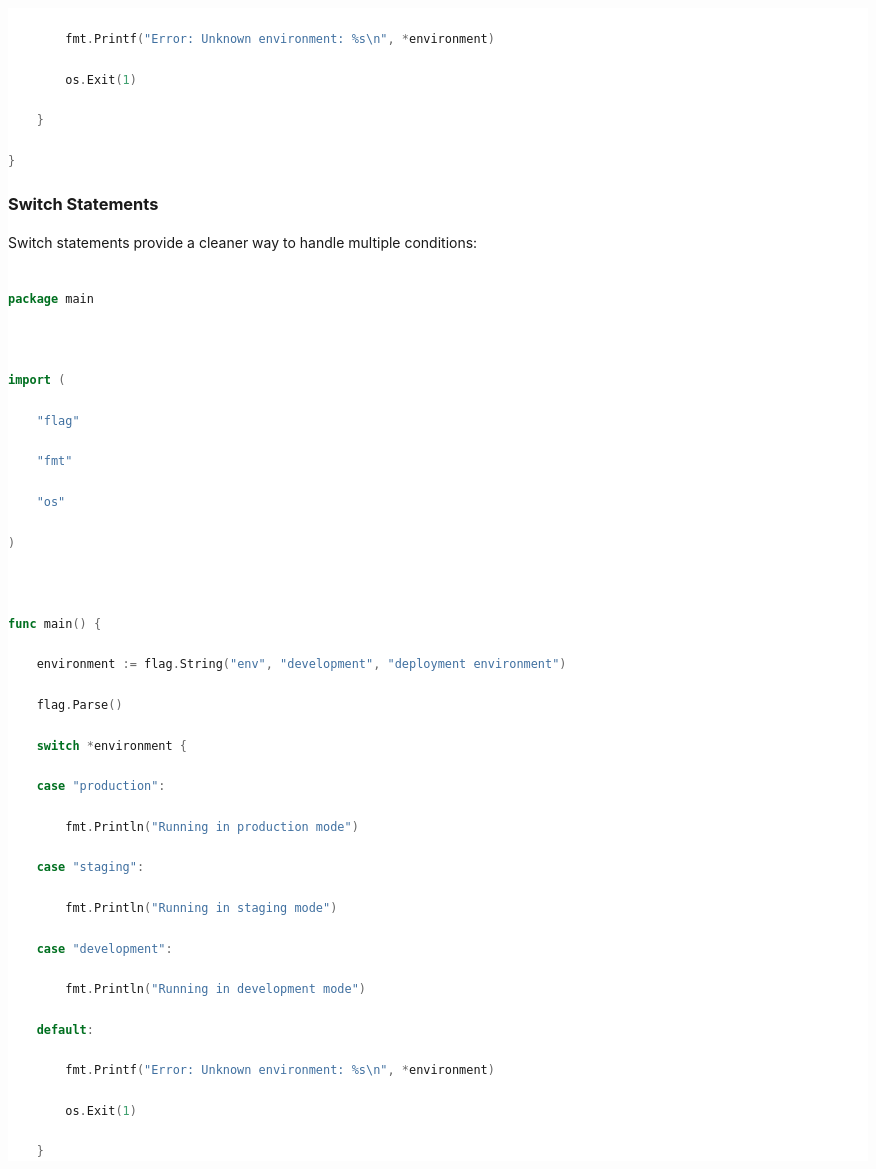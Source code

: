 ```go

        fmt.Printf("Error: Unknown environment: %s\n", *environment)

        os.Exit(1)

    }

}

```

  

### Switch Statements

  

Switch statements provide a cleaner way to handle multiple conditions:

  

```go

package main

  

import (

    "flag"

    "fmt"

    "os"

)

  

func main() {

    environment := flag.String("env", "development", "deployment environment")

    flag.Parse()

    switch *environment {

    case "production":

        fmt.Println("Running in production mode")

    case "staging":

        fmt.Println("Running in staging mode")

    case "development":

        fmt.Println("Running in development mode")

    default:

        fmt.Printf("Error: Unknown environment: %s\n", *environment)

        os.Exit(1)

    }
```
